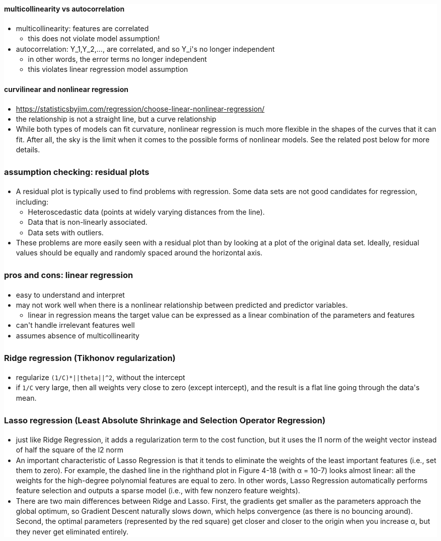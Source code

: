 #### multicollinearity vs autocorrelation
- multicollinearity: features are correlated
    - this does not violate model assumption!
- autocorrelation: Y_1,Y_2,..., are correlated, and so Y_i's no longer independent
    - in other words, the error terms no longer independent
    - this violates linear regression model assumption

#### curvilinear and nonlinear regression
- https://statisticsbyjim.com/regression/choose-linear-nonlinear-regression/
- the relationship is not a straight line, but a curve relationship
- While both types of models can fit curvature, nonlinear regression is much more flexible in the shapes of the curves that it can fit. After all, the sky is the limit when it comes to the possible forms of nonlinear models. See the related post below for more details.

### assumption checking: residual plots
- A residual plot is typically used to find problems with regression. Some data sets are not good candidates for regression, including:
    - Heteroscedastic data (points at widely varying distances from the line).
    - Data that is non-linearly associated.
    - Data sets with outliers.
- These problems are more easily seen with a residual plot than by looking at a plot of the original data set. Ideally, residual values should be equally and randomly spaced around the horizontal axis.

### pros and cons: linear regression
- easy to understand and interpret
- may not work well when there is a nonlinear relationship between predicted and predictor variables.
    - linear in regression means the target value can be expressed as a linear combination of the parameters and features
- can't handle irrelevant features well
- assumes absence of multicollinearity

### Ridge regression (Tikhonov regularization)
- regularize `(1/C)*||theta||^2`, without the intercept
- if `1/C` very large, then all weights very close to zero (except intercept), and the result is a flat line going through the data's mean. 

### Lasso regression (Least Absolute Shrinkage and Selection Operator Regression)
- just like Ridge Regression, it adds a regularization term to the cost function, but it uses the l1 norm of the weight vector instead of half the square of the l2 norm
- An important characteristic of Lasso Regression is that it tends to eliminate the weights of the least important features (i.e., set them to zero). For example, the dashed line in the righthand plot in Figure 4-18 (with α = 10-7) looks almost linear: all the weights for the high-degree polynomial features are equal to zero. In other words, Lasso Regression automatically performs feature selection and outputs a sparse model (i.e., with few nonzero feature weights).
- There are two main differences between Ridge and Lasso. First, the gradients get smaller as the parameters approach the global optimum, so Gradient Descent naturally slows down, which helps convergence (as there is no bouncing around). Second, the optimal parameters (represented by the red square) get closer and closer to the origin when you increase α, but they never get eliminated entirely.
